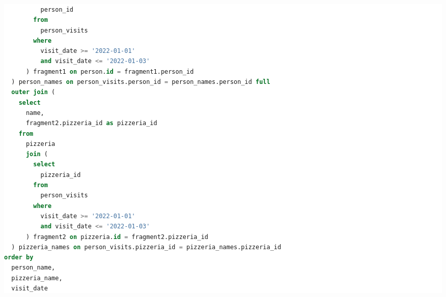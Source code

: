 ```sql
          person_id 
        from 
          person_visits 
        where 
          visit_date >= '2022-01-01' 
          and visit_date <= '2022-01-03'
      ) fragment1 on person.id = fragment1.person_id
  ) person_names on person_visits.person_id = person_names.person_id full 
  outer join (
    select 
      name, 
      fragment2.pizzeria_id as pizzeria_id 
    from 
      pizzeria 
      join (
        select 
          pizzeria_id 
        from 
          person_visits 
        where 
          visit_date >= '2022-01-01' 
          and visit_date <= '2022-01-03'
      ) fragment2 on pizzeria.id = fragment2.pizzeria_id
  ) pizzeria_names on person_visits.pizzeria_id = pizzeria_names.pizzeria_id 
order by 
  person_name, 
  pizzeria_name, 
  visit_date
```
